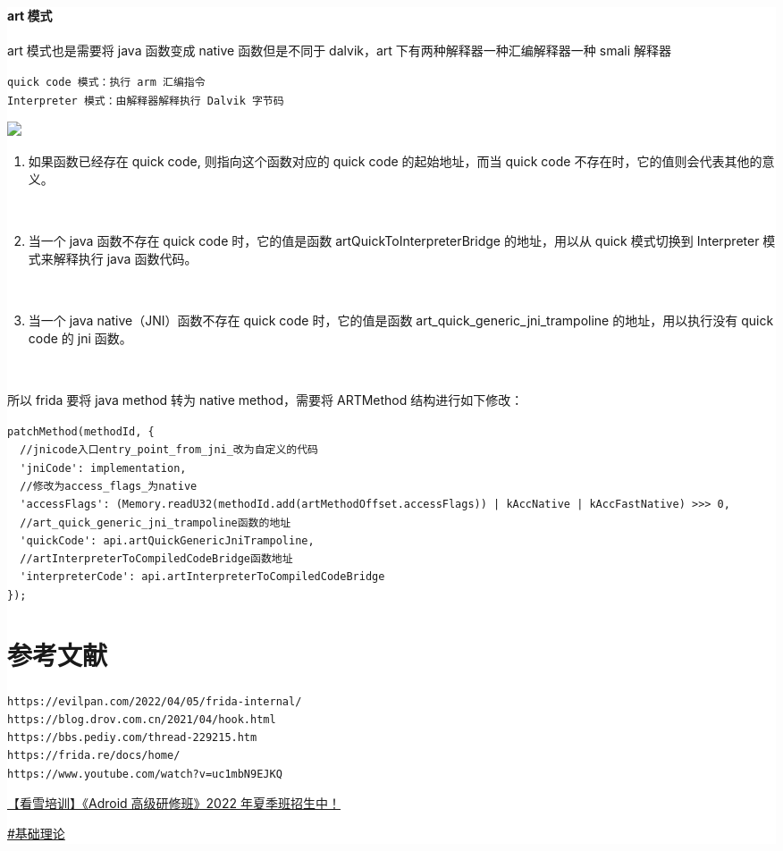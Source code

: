 
#### art 模式

art 模式也是需要将 java 函数变成 native 函数但是不同于 dalvik，art 下有两种解释器一种汇编解释器一种 smali 解释器

```
quick code 模式：执行 arm 汇编指令
Interpreter 模式：由解释器解释执行 Dalvik 字节码

```

![](https://bbs.pediy.com/upload/attach/202206/928079_ZRDSMC7S2VH5CDY.png)  
1. 如果函数已经存在 quick code, 则指向这个函数对应的 quick code 的起始地址，而当 quick code 不存在时，它的值则会代表其他的意义。

 

2. 当一个 java 函数不存在 quick code 时，它的值是函数 artQuickToInterpreterBridge 的地址，用以从 quick 模式切换到 Interpreter 模式来解释执行 java 函数代码。

 

3. 当一个 java native（JNI）函数不存在 quick code 时，它的值是函数 art_quick_generic_jni_trampoline 的地址，用以执行没有 quick code 的 jni 函数。

 

所以 frida 要将 java method 转为 native method，需要将 ARTMethod 结构进行如下修改：

```
patchMethod(methodId, {
  //jnicode入口entry_point_from_jni_改为自定义的代码
  'jniCode': implementation,
  //修改为access_flags_为native
  'accessFlags': (Memory.readU32(methodId.add(artMethodOffset.accessFlags)) | kAccNative | kAccFastNative) >>> 0,
  //art_quick_generic_jni_trampoline函数的地址
  'quickCode': api.artQuickGenericJniTrampoline,
  //artInterpreterToCompiledCodeBridge函数地址
  'interpreterCode': api.artInterpreterToCompiledCodeBridge
});

```

参考文献
====

```
https://evilpan.com/2022/04/05/frida-internal/
https://blog.drov.com.cn/2021/04/hook.html
https://bbs.pediy.com/thread-229215.htm
https://frida.re/docs/home/
https://www.youtube.com/watch?v=uc1mbN9EJKQ

```

[【看雪培训】《Adroid 高级研修班》2022 年夏季班招生中！](https://bbs.pediy.com/thread-271992.htm)

[#基础理论](forum-161-1-117.htm)